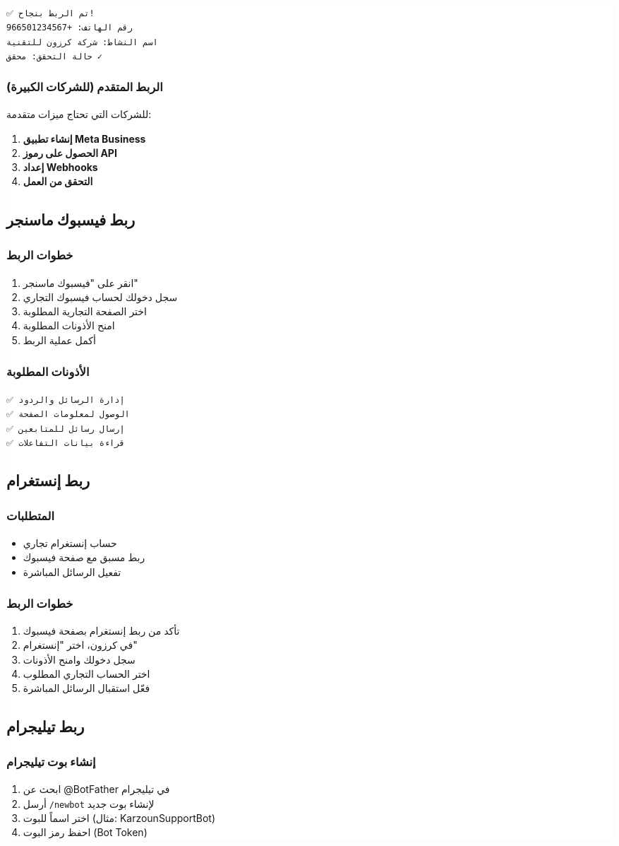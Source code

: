 ```
✅ تم الربط بنجاح!
رقم الهاتف: +966501234567
اسم النشاط: شركة كرزون للتقنية
حالة التحقق: محقق ✓
```

### الربط المتقدم (للشركات الكبيرة)
للشركات التي تحتاج ميزات متقدمة:

1. **إنشاء تطبيق Meta Business**
2. **الحصول على رموز API**
3. **إعداد Webhooks**
4. **التحقق من العمل**

## ربط فيسبوك ماسنجر

### خطوات الربط
1. انقر على "فيسبوك ماسنجر"
2. سجل دخولك لحساب فيسبوك التجاري
3. اختر الصفحة التجارية المطلوبة
4. امنح الأذونات المطلوبة
5. أكمل عملية الربط

### الأذونات المطلوبة
```
✅ إدارة الرسائل والردود
✅ الوصول لمعلومات الصفحة  
✅ إرسال رسائل للمتابعين
✅ قراءة بيانات التفاعلات
```

## ربط إنستغرام

### المتطلبات
- حساب إنستغرام تجاري
- ربط مسبق مع صفحة فيسبوك
- تفعيل الرسائل المباشرة

### خطوات الربط
1. تأكد من ربط إنستغرام بصفحة فيسبوك
2. في كرزون، اختر "إنستغرام"
3. سجل دخولك وامنح الأذونات
4. اختر الحساب التجاري المطلوب
5. فعّل استقبال الرسائل المباشرة

## ربط تيليجرام

### إنشاء بوت تيليجرام
1. ابحث عن @BotFather في تيليجرام
2. أرسل `/newbot` لإنشاء بوت جديد
3. اختر اسماً للبوت (مثال: KarzounSupportBot)
4. احفظ رمز البوت (Bot Token)
